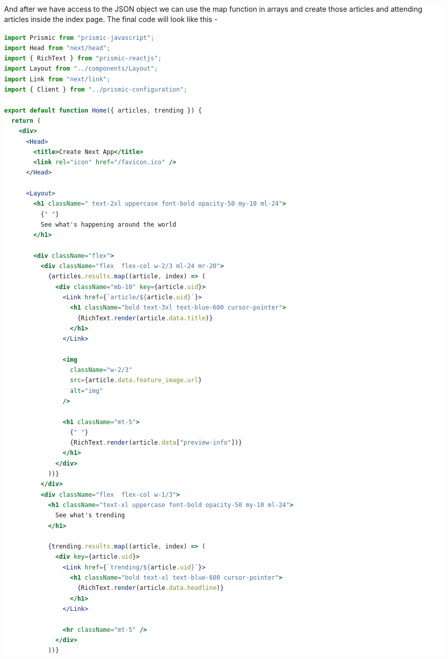 And after we have access to the JSON object we can use the map function in arrays and create those articles and attending articles inside the index page. The final code will look like this -

```jsx
import Prismic from "prismic-javascript";
import Head from "next/head";
import { RichText } from "prismic-reactjs";
import Layout from "../components/Layout";
import Link from "next/link";
import { Client } from "../prismic-configuration";

export default function Home({ articles, trending }) {
  return (
    <div>
      <Head>
        <title>Create Next App</title>
        <link rel="icon" href="/favicon.ico" />
      </Head>

      <Layout>
        <h1 className=" text-2xl uppercase font-bold opacity-50 my-10 ml-24">
          {" "}
          See what's happening around the world
        </h1>

        <div className="flex">
          <div className="flex  flex-col w-2/3 ml-24 mr-20">
            {articles.results.map((article, index) => (
              <div className="mb-10" key={article.uid}>
                <Link href={`article/${article.uid}`}>
                  <h1 className="bold text-3xl text-blue-600 cursor-pointer">
                    {RichText.render(article.data.title)}
                  </h1>
                </Link>

                <img
                  className="w-2/3"
                  src={article.data.feature_image.url}
                  alt="img"
                />

                <h1 className="mt-5">
                  {" "}
                  {RichText.render(article.data["preview-info"])}
                </h1>
              </div>
            ))}
          </div>
          <div className="flex  flex-col w-1/3">
            <h1 className="text-xl uppercase font-bold opacity-50 my-10 ml-24">
              See what's trending
            </h1>

            {trending.results.map((article, index) => (
              <div key={article.uid}>
                <Link href={`trending/${article.uid}`}>
                  <h1 className="bold text-xl text-blue-600 cursor-pointer">
                    {RichText.render(article.data.headline)}
                  </h1>
                </Link>

                <hr className="mt-5" />
              </div>
            ))}
```